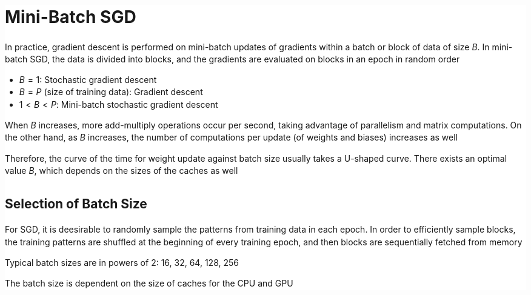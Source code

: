 # Mini-Batch SGD

In practice, gradient descent is performed on mini-batch updates of gradients within a batch or block of data of size $B$. In mini-batch SGD, the data is divided into blocks, and the gradients are evaluated on blocks in an epoch in random order

-   $B = 1$: Stochastic gradient descent
-   $B = P$ (size of training data): Gradient descent
-   $1 < B < P$: Mini-batch stochastic gradient descent

When $B$ increases, more add-multiply operations occur per second, taking advantage of parallelism and matrix computations. On the other hand, as $B$ increases, the number of computations per update (of weights and biases) increases as well

Therefore, the curve of the time for weight update against batch size usually takes a U-shaped curve. There exists an optimal value $B$, which depends on the sizes of the caches as well

## Selection of Batch Size

For SGD, it is deesirable to randomly sample the patterns from training data in each epoch. In order to efficiently sample blocks, the training patterns are shuffled at the beginning of every training epoch, and then blocks are sequentially fetched from memory

Typical batch sizes are in powers of 2: 16, 32, 64, 128, 256

The batch size is dependent on the size of caches for the CPU and GPU
